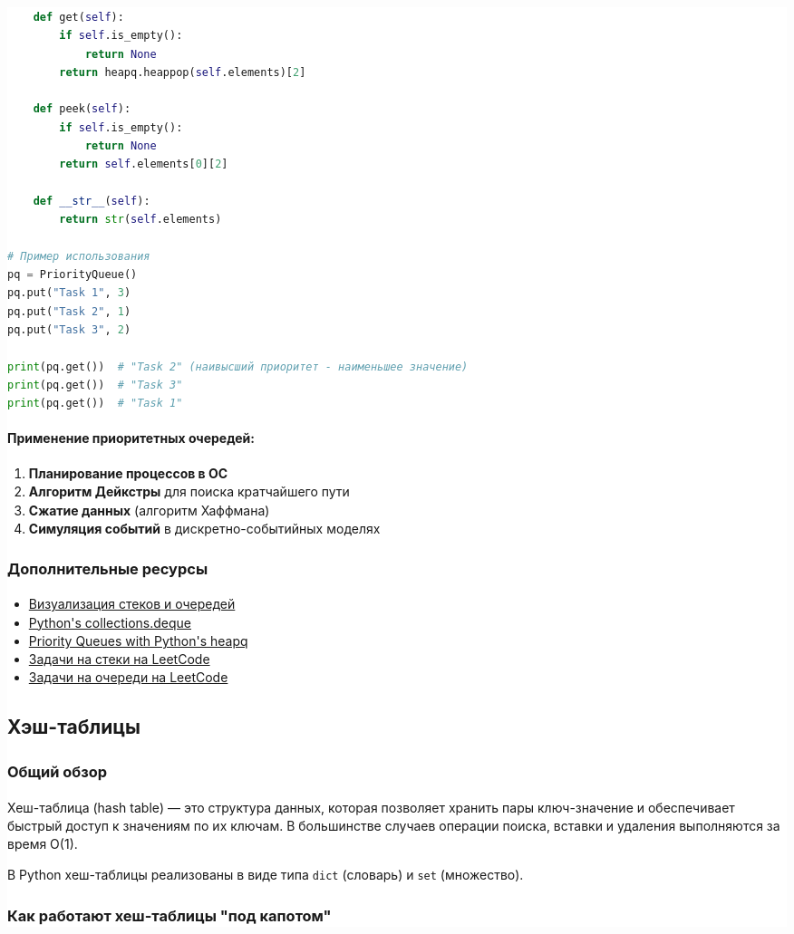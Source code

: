 ```python
    def get(self):
        if self.is_empty():
            return None
        return heapq.heappop(self.elements)[2]
    
    def peek(self):
        if self.is_empty():
            return None
        return self.elements[0][2]
    
    def __str__(self):
        return str(self.elements)

# Пример использования
pq = PriorityQueue()
pq.put("Task 1", 3)
pq.put("Task 2", 1)
pq.put("Task 3", 2)

print(pq.get())  # "Task 2" (наивысший приоритет - наименьшее значение)
print(pq.get())  # "Task 3"
print(pq.get())  # "Task 1"
```

#### Применение приоритетных очередей:

1. **Планирование процессов в ОС**
2. **Алгоритм Дейкстры** для поиска кратчайшего пути
3. **Сжатие данных** (алгоритм Хаффмана)
4. **Симуляция событий** в дискретно-событийных моделях

### Дополнительные ресурсы
- [Визуализация стеков и очередей](https://visualgo.net/en/list)
- [Python's collections.deque](https://docs.python.org/3/library/collections.html#collections.deque)
- [Priority Queues with Python's heapq](https://docs.python.org/3/library/heapq.html)
- [Задачи на стеки на LeetCode](https://leetcode.com/tag/stack/)
- [Задачи на очереди на LeetCode](https://leetcode.com/tag/queue/)

## Хэш-таблицы

### Общий обзор

Хеш-таблица (hash table) — это структура данных, которая позволяет хранить пары ключ-значение и обеспечивает быстрый доступ к значениям по их ключам. В большинстве случаев операции поиска, вставки и удаления выполняются за время O(1).

В Python хеш-таблицы реализованы в виде типа `dict` (словарь) и `set` (множество).

### Как работают хеш-таблицы "под капотом"
